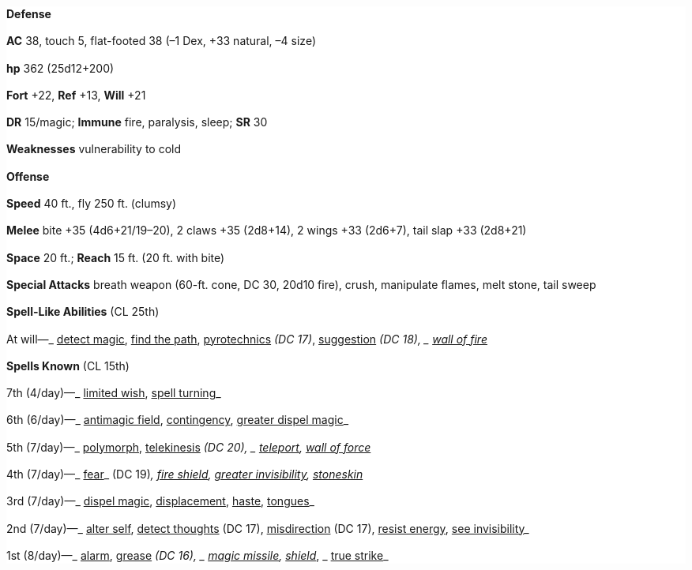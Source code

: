 **Defense**

**AC** 38, touch 5, flat-footed 38 (–1 Dex, +33 natural, –4 size)

**hp** 362 (25d12+200)

**Fort** +22, **Ref** +13, **Will** +21

**DR** 15/magic; **Immune** fire, paralysis, sleep; **SR** 30

**Weaknesses** vulnerability to cold

**Offense**

**Speed** 40 ft., fly 250 ft. (clumsy)

**Melee** bite +35 (4d6+21/19–20), 2 claws +35 (2d8+14), 2 wings +33 (2d6+7), tail slap +33 (2d8+21)

**Space** 20 ft.; **Reach** 15 ft. (20 ft. with bite)

**Special Attacks** breath weapon (60-ft. cone, DC 30, 20d10 fire), crush, manipulate flames, melt stone, tail sweep

**Spell-Like Abilities** (CL 25th)

At will—_ [detect magic](../spells/detectMagic.md#_detect-magic), [find the path](../spells/findThePath.md#_find-the-path), [pyrotechnics](../spells/pyrotechnics.md#_pyrotechnics) _(DC 17)_, [suggestion](../spells/suggestion.md#_suggestion) _(DC 18), _ [wall of fire](../spells/wallOfFire.md#_wall-of-fire)_

**Spells Known** (CL 15th)

7th (4/day)—_ [limited wish](../spells/limitedWish.md#_limited-wish), [spell turning](../spells/spellTurning.md#_spell-turning)_

6th (6/day)—_ [antimagic field](../spells/antimagicField.md#_antimagic-field), [contingency](../spells/contingency.md#_contingency), [greater dispel magic](../spells/dispelMagic.md#_dispel-magic-greater)_

5th (7/day)—_ [polymorph](../spells/polymorph.md#_polymorph), [telekinesis](../spells/telekinesis.md#_telekinesis) _(DC 20), _ [teleport](../spells/teleport.md#_teleport), [wall of force](../spells/wallOfForce.md#_wall-of-force)_

4th (7/day)—_ [fear](../spells/fear.md#_fear)_ (DC 19)_, [fire shield](../spells/fireShield.md#_fire-shield), [greater invisibility](../spells/invisibility.md#_invisibility-greater), [stoneskin](../spells/stoneskin.md#_stoneskin)_

3rd (7/day)—_ [dispel magic](../spells/dispelMagic.md#_dispel-magic), [displacement](../spells/displacement.md#_displacement), [haste](../spells/haste.md#_haste), [tongues](../spells/tongues.md#_tongues)_

2nd (7/day)—_ [alter self](../spells/alterSelf.md#_alter-self), [detect thoughts](../spells/detectThoughts.md#_detect-thoughts) (DC 17), [misdirection](../spells/misdirection.md#_misdirection) (DC 17), [resist energy](../spells/resistEnergy.md#_resist-energy), [see invisibility](../spells/seeInvisibility.md#_see-invisibility)_

1st (8/day)—_ [alarm](../spells/alarm.md#_alarm), [grease](../spells/grease.md#_grease) _(DC 16), _ [magic missile](../spells/magicMissile.md#_magic-missile), [shield](../spells/shield.md#_shield)_, _ [true strike](../spells/trueStrike.md#_true-strike)_
